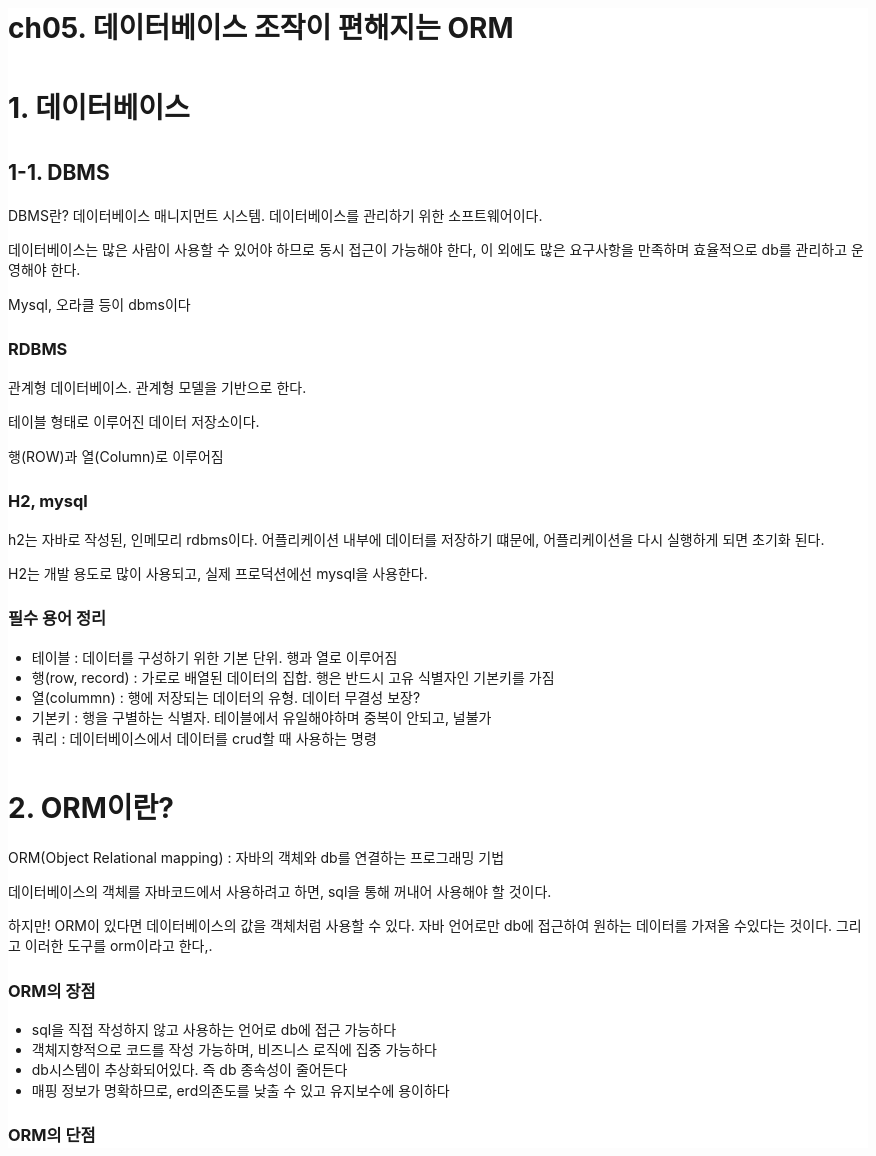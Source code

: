 # ch05. 데이터베이스 조작이 편해지는 ORM

# 1. 데이터베이스

## 1-1. DBMS

DBMS란? 데이터베이스 매니지먼트 시스템. 데이터베이스를 관리하기 위한 소프트웨어이다.

데이터베이스는 많은 사람이 사용할 수 있어야 하므로 동시 접근이 가능해야 한다, 이 외에도 많은 요구사항을 만족하며 효율적으로 db를 관리하고 운영해야 한다.

Mysql, 오라클 등이 dbms이다

### RDBMS

관계형 데이터베이스. 관계형 모델을 기반으로 한다.

테이블 형태로 이루어진 데이터 저장소이다.

행(ROW)과 열(Column)로 이루어짐

### H2, mysql

h2는 자바로 작성된, 인메모리 rdbms이다. 어플리케이션 내부에 데이터를 저장하기 떄문에, 어플리케이션을 다시 실행하게 되면 초기화 된다.

H2는 개발 용도로 많이 사용되고,  실제 프로덕션에선 mysql을 사용한다.

### 필수 용어 정리

- 테이블 : 데이터를 구성하기 위한 기본 단위. 행과 열로 이루어짐
- 행(row, record) : 가로로 배열된 데이터의 집합. 행은 반드시 고유 식별자인 기본키를 가짐
- 열(colummn) : 행에 저장되는 데이터의 유형. 데이터 무결성 보장?
- 기본키 : 행을 구별하는 식별자. 테이블에서 유일해야하며 중복이 안되고, 널불가
- 쿼리 : 데이터베이스에서 데이터를 crud할 때 사용하는 명령

# 2. ORM이란?

ORM(Object Relational mapping) : 자바의 객체와 db를 연결하는 프로그래밍 기법

데이터베이스의 객체를 자바코드에서 사용하려고 하면, sql을 통해 꺼내어 사용해야 할 것이다.

하지만! ORM이 있다면 데이터베이스의 값을 객체처럼 사용할 수 있다. 자바 언어로만 db에 접근하여 원하는 데이터를 가져올 수있다는 것이다. 그리고 이러한 도구를 orm이라고 한다,.

### ORM의 장점

- sql을 직접 작성하지 않고 사용하는 언어로 db에 접근 가능하다
- 객체지향적으로 코드를 작성 가능하며, 비즈니스 로직에 집중 가능하다
- db시스템이 추상화되어있다. 즉 db 종속성이 줄어든다
- 매핑 정보가 명확하므로, erd의존도를 낮출 수 있고 유지보수에 용이하다

### ORM의 단점
